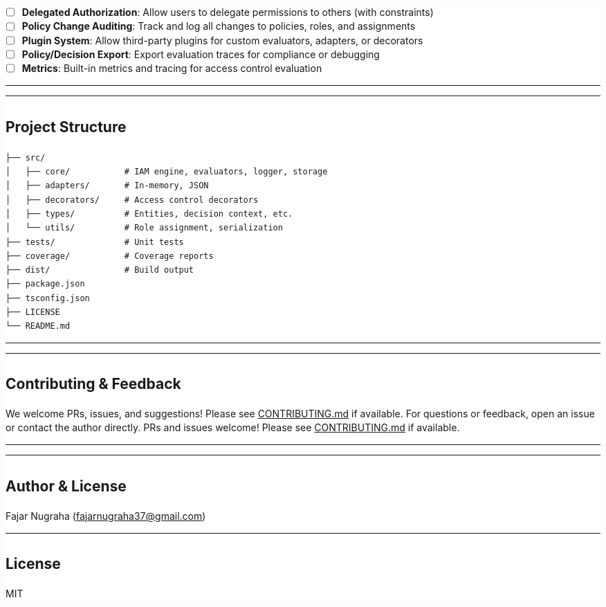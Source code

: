 - [ ] **Delegated Authorization**: Allow users to delegate permissions to others (with constraints)
- [ ] **Policy Change Auditing**: Track and log all changes to policies, roles, and assignments
- [ ] **Plugin System**: Allow third-party plugins for custom evaluators, adapters, or decorators
- [ ] **Policy/Decision Export**: Export evaluation traces for compliance or debugging
- [ ] **Metrics**: Built-in metrics and tracing for access control evaluation

---

---

## Project Structure
```
├── src/
│   ├── core/           # IAM engine, evaluators, logger, storage
│   ├── adapters/       # In-memory, JSON
│   ├── decorators/     # Access control decorators
│   ├── types/          # Entities, decision context, etc.
│   └── utils/          # Role assignment, serialization
├── tests/              # Unit tests
├── coverage/           # Coverage reports
├── dist/               # Build output
├── package.json
├── tsconfig.json
├── LICENSE
└── README.md
```

---

---

## Contributing & Feedback
We welcome PRs, issues, and suggestions! Please see [CONTRIBUTING.md](CONTRIBUTING.md) if available. For questions or feedback, open an issue or contact the author directly.
PRs and issues welcome! Please see [CONTRIBUTING.md](CONTRIBUTING.md) if available.

---

---

## Author & License
Fajar Nugraha (<fajarnugraha37@gmail.com>)

---

## License
MIT
